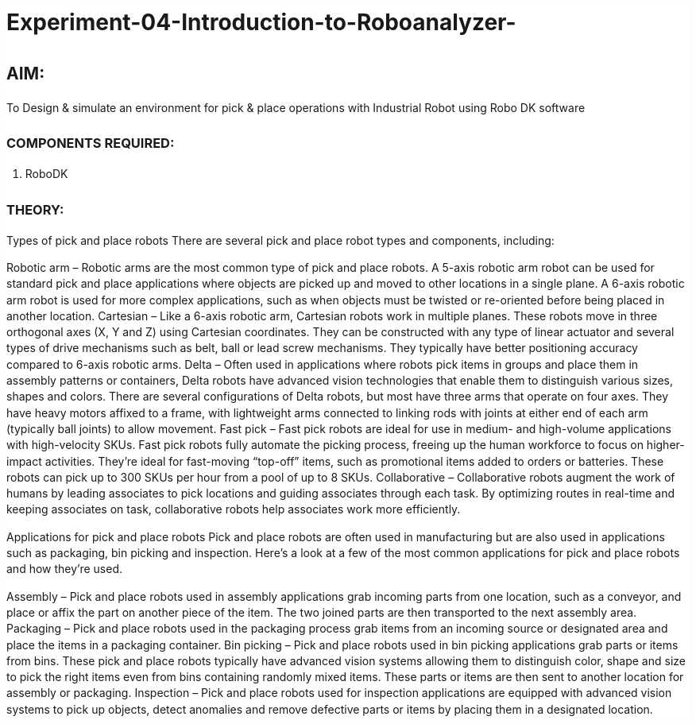 # Experiment-04-Introduction-to-Roboanalyzer-
## AIM: 
To Design & simulate an environment for pick & place operations with Industrial Robot using Robo DK software
### COMPONENTS REQUIRED:
1.	RoboDK

### THEORY: 

 Types of pick and place robots
There are several pick and place robot types and components, including:

Robotic arm – Robotic arms are the most common type of pick and place robots. A 5-axis robotic arm robot can be used for standard pick and place applications where objects are picked up and moved to other locations in a single plane. A 6-axis robotic arm robot is used for more complex applications, such as when objects must be twisted or re-oriented before being placed in another location.
Cartesian – Like a 6-axis robotic arm, Cartesian robots work in multiple planes. These robots move in three orthogonal axes (X, Y and Z) using Cartesian coordinates. They can be constructed with any type of linear actuator and several types of drive mechanisms such as belt, ball or lead screw mechanisms. They typically have better positioning accuracy compared to 6-axis robotic arms.
Delta – Often used in applications where robots pick items in groups and place them in assembly patterns or containers, Delta robots have advanced vision technologies that enable them to distinguish various sizes, shapes and colors. There are several configurations of Delta robots, but most have three arms that operate on four axes. They have heavy motors affixed to a frame, with lightweight arms connected to linking rods with joints at either end of each arm (typically ball joints) to allow movement.
Fast pick – Fast pick robots are ideal for use in medium- and high-volume applications with high-velocity SKUs. Fast pick robots fully automate the picking process, freeing up the human workforce to focus on higher-impact activities. They’re ideal for fast-moving “top-off” items, such as promotional items added to orders or batteries. These robots can pick up to 300 SKUs per hour from a pool of up to 8 SKUs.
Collaborative – Collaborative robots augment the work of humans by leading associates to pick locations and guiding associates through each task. By optimizing routes in real-time and keeping associates on task, collaborative robots help associates work more efficiently.

Applications for pick and place robots
Pick and place robots are often used in manufacturing but are also used in applications such as packaging, bin picking and inspection. Here’s a look at a few of the most common applications for pick and place robots and how they’re used.

Assembly – Pick and place robots used in assembly applications grab incoming parts from one location, such as a conveyor, and place or affix the part on another piece of the item. The two joined parts are then transported to the next assembly area.
Packaging – Pick and place robots used in the packaging process grab items from an incoming source or designated area and place the items in a packaging container.
Bin picking – Pick and place robots used in bin picking applications grab parts or items from bins. These pick and place robots typically have advanced vision systems allowing them to distinguish color, shape and size to pick the right items even from bins containing randomly mixed items. These parts or items are then sent to another location for assembly or packaging.
Inspection – Pick and place robots used for inspection applications are equipped with advanced vision systems to pick up objects, detect anomalies and remove defective parts or items by placing them in a designated location.
